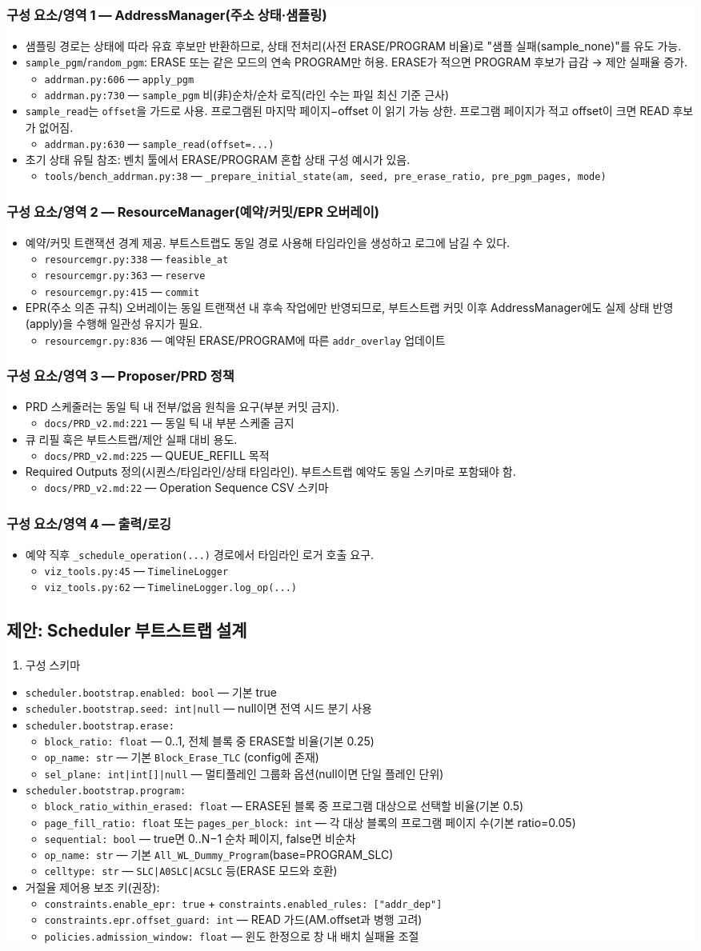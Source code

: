 ### 구성 요소/영역 1 — AddressManager(주소 상태·샘플링)
- 샘플링 경로는 상태에 따라 유효 후보만 반환하므로, 상태 전처리(사전 ERASE/PROGRAM 비율)로 "샘플 실패(sample_none)"를 유도 가능.
- `sample_pgm`/`random_pgm`: ERASE 또는 같은 모드의 연속 PROGRAM만 허용. ERASE가 적으면 PROGRAM 후보가 급감 → 제안 실패율 증가.
  - `addrman.py:606` — `apply_pgm`
  - `addrman.py:730` — `sample_pgm` 비(非)순차/순차 로직(라인 수는 파일 최신 기준 근사)
- `sample_read`는 `offset`을 가드로 사용. 프로그램된 마지막 페이지−offset 이 읽기 가능 상한. 프로그램 페이지가 적고 offset이 크면 READ 후보가 없어짐.
  - `addrman.py:630` — `sample_read(offset=...)`
- 초기 상태 유틸 참조: 벤치 툴에서 ERASE/PROGRAM 혼합 상태 구성 예시가 있음.
  - `tools/bench_addrman.py:38` — `_prepare_initial_state(am, seed, pre_erase_ratio, pre_pgm_pages, mode)`

### 구성 요소/영역 2 — ResourceManager(예약/커밋/EPR 오버레이)
- 예약/커밋 트랜잭션 경계 제공. 부트스트랩도 동일 경로 사용해 타임라인을 생성하고 로그에 남길 수 있다.
  - `resourcemgr.py:338` — `feasible_at`
  - `resourcemgr.py:363` — `reserve`
  - `resourcemgr.py:415` — `commit`
- EPR(주소 의존 규칙) 오버레이는 동일 트랜잭션 내 후속 작업에만 반영되므로, 부트스트랩 커밋 이후 AddressManager에도 실제 상태 반영(apply)을 수행해 일관성 유지가 필요.
  - `resourcemgr.py:836` — 예약된 ERASE/PROGRAM에 따른 `addr_overlay` 업데이트

### 구성 요소/영역 3 — Proposer/PRD 정책
- PRD 스케줄러는 동일 틱 내 전부/없음 원칙을 요구(부분 커밋 금지).
  - `docs/PRD_v2.md:221` — 동일 틱 내 부분 스케줄 금지
- 큐 리필 훅은 부트스트랩/제안 실패 대비 용도.
  - `docs/PRD_v2.md:225` — QUEUE_REFILL 목적
- Required Outputs 정의(시퀀스/타임라인/상태 타임라인). 부트스트랩 예약도 동일 스키마로 포함돼야 함.
  - `docs/PRD_v2.md:22` — Operation Sequence CSV 스키마

### 구성 요소/영역 4 — 출력/로깅
- 예약 직후 `_schedule_operation(...)` 경로에서 타임라인 로거 호출 요구.
  - `viz_tools.py:45` — `TimelineLogger`
  - `viz_tools.py:62` — `TimelineLogger.log_op(...)`

## 제안: Scheduler 부트스트랩 설계

1) 구성 스키마
- `scheduler.bootstrap.enabled: bool` — 기본 true
- `scheduler.bootstrap.seed: int|null` — null이면 전역 시드 분기 사용
- `scheduler.bootstrap.erase:`
  - `block_ratio: float` — 0..1, 전체 블록 중 ERASE할 비율(기본 0.25)
  - `op_name: str` — 기본 `Block_Erase_TLC` (config에 존재)
  - `sel_plane: int|int[]|null` — 멀티플레인 그룹화 옵션(null이면 단일 플레인 단위)
- `scheduler.bootstrap.program:`
  - `block_ratio_within_erased: float` — ERASE된 블록 중 프로그램 대상으로 선택할 비율(기본 0.5)
  - `page_fill_ratio: float` 또는 `pages_per_block: int` — 각 대상 블록의 프로그램 페이지 수(기본 ratio=0.05)
  - `sequential: bool` — true면 0..N−1 순차 페이지, false면 비순차
  - `op_name: str` — 기본 `All_WL_Dummy_Program`(base=PROGRAM_SLC)
  - `celltype: str` — `SLC|A0SLC|ACSLC` 등(ERASE 모드와 호환)
- 거절율 제어용 보조 키(권장):
  - `constraints.enable_epr: true` + `constraints.enabled_rules: ["addr_dep"]`
  - `constraints.epr.offset_guard: int` — READ 가드(AM.offset과 병행 고려)
  - `policies.admission_window: float` — 윈도 한정으로 창 내 배치 실패율 조절
